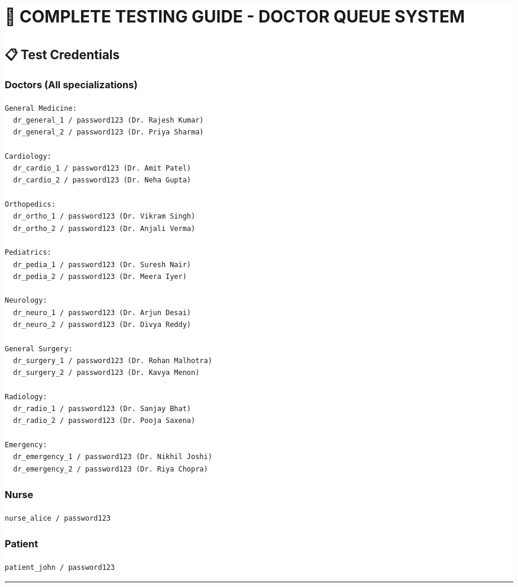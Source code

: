 # 🧪 COMPLETE TESTING GUIDE - DOCTOR QUEUE SYSTEM

## 📋 Test Credentials

### Doctors (All specializations)
```
General Medicine:
  dr_general_1 / password123 (Dr. Rajesh Kumar)
  dr_general_2 / password123 (Dr. Priya Sharma)

Cardiology:
  dr_cardio_1 / password123 (Dr. Amit Patel)
  dr_cardio_2 / password123 (Dr. Neha Gupta)

Orthopedics:
  dr_ortho_1 / password123 (Dr. Vikram Singh)
  dr_ortho_2 / password123 (Dr. Anjali Verma)

Pediatrics:
  dr_pedia_1 / password123 (Dr. Suresh Nair)
  dr_pedia_2 / password123 (Dr. Meera Iyer)

Neurology:
  dr_neuro_1 / password123 (Dr. Arjun Desai)
  dr_neuro_2 / password123 (Dr. Divya Reddy)

General Surgery:
  dr_surgery_1 / password123 (Dr. Rohan Malhotra)
  dr_surgery_2 / password123 (Dr. Kavya Menon)

Radiology:
  dr_radio_1 / password123 (Dr. Sanjay Bhat)
  dr_radio_2 / password123 (Dr. Pooja Saxena)

Emergency:
  dr_emergency_1 / password123 (Dr. Nikhil Joshi)
  dr_emergency_2 / password123 (Dr. Riya Chopra)
```

### Nurse
```
nurse_alice / password123
```

### Patient
```
patient_john / password123
```

---
